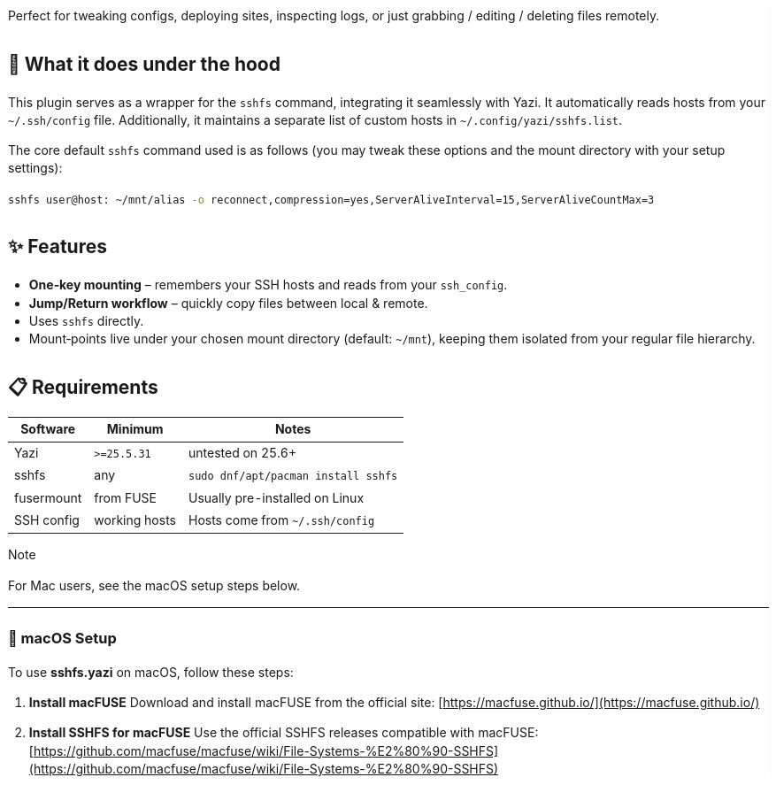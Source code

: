 Perfect for tweaking configs, deploying sites, inspecting logs, or just grabbing / editing / deleting files remotely.

## 🧠 What it does under the hood

This plugin serves as a wrapper for the `sshfs` command, integrating it seamlessly with Yazi. It automatically reads hosts from your `~/.ssh/config` file. Additionally, it maintains a separate list of custom hosts in `~/.config/yazi/sshfs.list`.

The core default `sshfs` command used is as follows (you may tweak these options and the mount directory with your setup settings):

```sh
sshfs user@host: ~/mnt/alias -o reconnect,compression=yes,ServerAliveInterval=15,ServerAliveCountMax=3
```

## ✨ Features

- **One‑key mounting** – remembers your SSH hosts and reads from your `ssh_config`.
- **Jump/Return workflow** – quickly copy files between local & remote.
- Uses `sshfs` directly.
- Mount‑points live under your chosen mount directory (default: `~/mnt`), keeping them isolated from your regular file hierarchy.

## 📋 Requirements

| Software   | Minimum       | Notes                               |
| ---------- | ------------- | ----------------------------------- |
| Yazi       | `>=25.5.31`   | untested on 25.6+                   |
| sshfs      | any           | `sudo dnf/apt/pacman install sshfs` |
| fusermount | from FUSE     | Usually pre-installed on Linux      |
| SSH config | working hosts | Hosts come from `~/.ssh/config`     |

> [!NOTE]
> For Mac users, see the macOS setup steps below.

---

### 🍏 macOS Setup

To use **sshfs.yazi** on macOS, follow these steps:

1. **Install macFUSE**
   Download and install macFUSE from the official site:
   [https://macfuse.github.io/](https://macfuse.github.io/)

2. **Install SSHFS for macFUSE**
   Use the official SSHFS releases compatible with macFUSE:
   [https://github.com/macfuse/macfuse/wiki/File-Systems-%E2%80%90-SSHFS](https://github.com/macfuse/macfuse/wiki/File-Systems-%E2%80%90-SSHFS)
